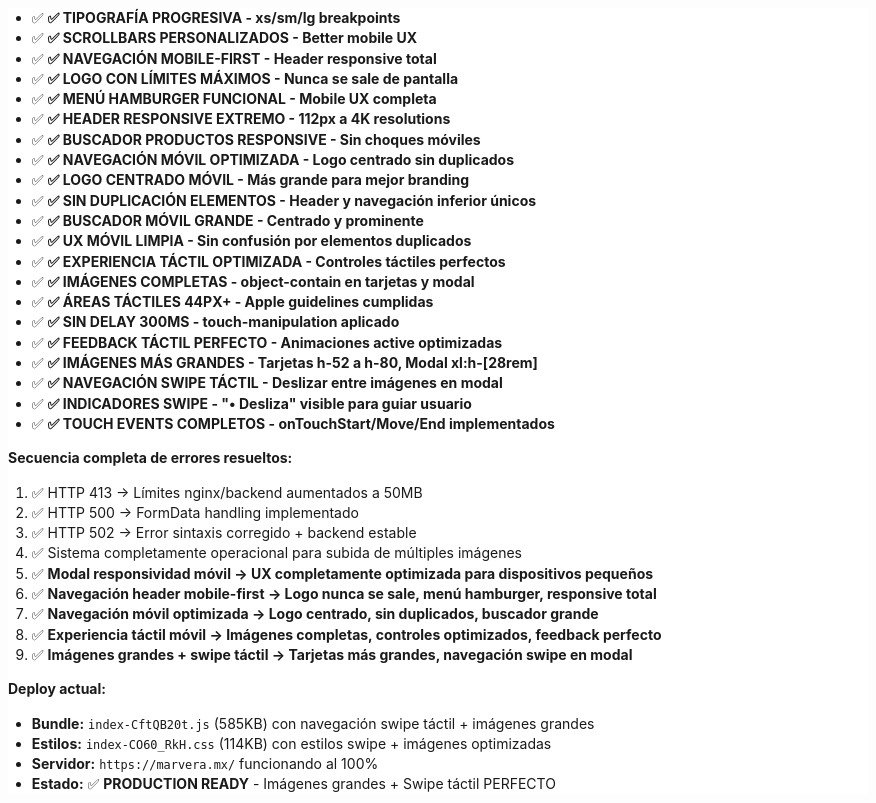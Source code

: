 - ✅ **✅ TIPOGRAFÍA PROGRESIVA - xs/sm/lg breakpoints**
- ✅ **✅ SCROLLBARS PERSONALIZADOS - Better mobile UX**
- ✅ **✅ NAVEGACIÓN MOBILE-FIRST - Header responsive total**
- ✅ **✅ LOGO CON LÍMITES MÁXIMOS - Nunca se sale de pantalla**
- ✅ **✅ MENÚ HAMBURGER FUNCIONAL - Mobile UX completa**
- ✅ **✅ HEADER RESPONSIVE EXTREMO - 112px a 4K resolutions**
- ✅ **✅ BUSCADOR PRODUCTOS RESPONSIVE - Sin choques móviles**
- ✅ **✅ NAVEGACIÓN MÓVIL OPTIMIZADA - Logo centrado sin duplicados**
- ✅ **✅ LOGO CENTRADO MÓVIL - Más grande para mejor branding**
- ✅ **✅ SIN DUPLICACIÓN ELEMENTOS - Header y navegación inferior únicos**
- ✅ **✅ BUSCADOR MÓVIL GRANDE - Centrado y prominente**
- ✅ **✅ UX MÓVIL LIMPIA - Sin confusión por elementos duplicados**
- ✅ **✅ EXPERIENCIA TÁCTIL OPTIMIZADA - Controles táctiles perfectos**
- ✅ **✅ IMÁGENES COMPLETAS - object-contain en tarjetas y modal**
- ✅ **✅ ÁREAS TÁCTILES 44PX+ - Apple guidelines cumplidas**
- ✅ **✅ SIN DELAY 300MS - touch-manipulation aplicado**
- ✅ **✅ FEEDBACK TÁCTIL PERFECTO - Animaciones active optimizadas**
- ✅ **✅ IMÁGENES MÁS GRANDES - Tarjetas h-52 a h-80, Modal xl:h-[28rem]**
- ✅ **✅ NAVEGACIÓN SWIPE TÁCTIL - Deslizar entre imágenes en modal**
- ✅ **✅ INDICADORES SWIPE - "• Desliza" visible para guiar usuario**
- ✅ **✅ TOUCH EVENTS COMPLETOS - onTouchStart/Move/End implementados**

**Secuencia completa de errores resueltos:**
1. ✅ HTTP 413 → Límites nginx/backend aumentados a 50MB
2. ✅ HTTP 500 → FormData handling implementado 
3. ✅ HTTP 502 → Error sintaxis corregido + backend estable
4. ✅ Sistema completamente operacional para subida de múltiples imágenes
5. ✅ **Modal responsividad móvil → UX completamente optimizada para dispositivos pequeños**
6. ✅ **Navegación header mobile-first → Logo nunca se sale, menú hamburger, responsive total**
7. ✅ **Navegación móvil optimizada → Logo centrado, sin duplicados, buscador grande**
8. ✅ **Experiencia táctil móvil → Imágenes completas, controles optimizados, feedback perfecto**
9. ✅ **Imágenes grandes + swipe táctil → Tarjetas más grandes, navegación swipe en modal**

**Deploy actual:** 
- **Bundle:** `index-CftQB20t.js` (585KB) con navegación swipe táctil + imágenes grandes
- **Estilos:** `index-CO60_RkH.css` (114KB) con estilos swipe + imágenes optimizadas
- **Servidor:** `https://marvera.mx/` funcionando al 100% 
- **Estado:** ✅ **PRODUCTION READY** - Imágenes grandes + Swipe táctil PERFECTO 
